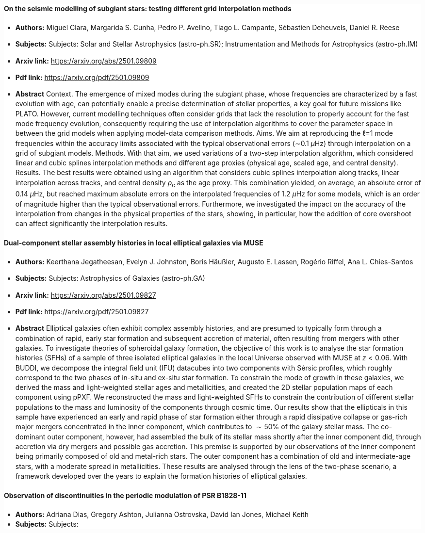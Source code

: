 #### On the seismic modelling of subgiant stars: testing different grid interpolation methods
 - **Authors:** Miguel Clara, Margarida S. Cunha, Pedro P. Avelino, Tiago L. Campante, Sébastien Deheuvels, Daniel R. Reese
 - **Subjects:** Subjects:
Solar and Stellar Astrophysics (astro-ph.SR); Instrumentation and Methods for Astrophysics (astro-ph.IM)
 - **Arxiv link:** https://arxiv.org/abs/2501.09809

 - **Pdf link:** https://arxiv.org/pdf/2501.09809

 - **Abstract**
 Context. The emergence of mixed modes during the subgiant phase, whose frequencies are characterized by a fast evolution with age, can potentially enable a precise determination of stellar properties, a key goal for future missions like PLATO. However, current modelling techniques often consider grids that lack the resolution to properly account for the fast mode frequency evolution, consequently requiring the use of interpolation algorithms to cover the parameter space in between the grid models when applying model-data comparison methods. Aims. We aim at reproducing the $\ell$=1 mode frequencies within the accuracy limits associated with the typical observational errors ($\sim$0.1 $\mu$Hz) through interpolation on a grid of subgiant models. Methods. With that aim, we used variations of a two-step interpolation algorithm, which considered linear and cubic splines interpolation methods and different age proxies (physical age, scaled age, and central density). Results. The best results were obtained using an algorithm that considers cubic splines interpolation along tracks, linear interpolation across tracks, and central density $\rho_\text{c}$ as the age proxy. This combination yielded, on average, an absolute error of 0.14 $\mu$Hz, but reached maximum absolute errors on the interpolated frequencies of 1.2 $\mu$Hz for some models, which is an order of magnitude higher than the typical observational errors. Furthermore, we investigated the impact on the accuracy of the interpolation from changes in the physical properties of the stars, showing, in particular, how the addition of core overshoot can affect significantly the interpolation results.
#### Dual-component stellar assembly histories in local elliptical galaxies via MUSE
 - **Authors:** Keerthana Jegatheesan, Evelyn J. Johnston, Boris Häußler, Augusto E. Lassen, Rogério Riffel, Ana L. Chies-Santos
 - **Subjects:** Subjects:
Astrophysics of Galaxies (astro-ph.GA)
 - **Arxiv link:** https://arxiv.org/abs/2501.09827

 - **Pdf link:** https://arxiv.org/pdf/2501.09827

 - **Abstract**
 Elliptical galaxies often exhibit complex assembly histories, and are presumed to typically form through a combination of rapid, early star formation and subsequent accretion of material, often resulting from mergers with other galaxies. To investigate theories of spheroidal galaxy formation, the objective of this work is to analyse the star formation histories (SFHs) of a sample of three isolated elliptical galaxies in the local Universe observed with MUSE at $z<0.06$. With BUDDI, we decompose the integral field unit (IFU) datacubes into two components with Sérsic profiles, which roughly correspond to the two phases of in-situ and ex-situ star formation. To constrain the mode of growth in these galaxies, we derived the mass and light-weighted stellar ages and metallicities, and created the 2D stellar population maps of each component using pPXF. We reconstructed the mass and light-weighted SFHs to constrain the contribution of different stellar populations to the mass and luminosity of the components through cosmic time. Our results show that the ellipticals in this sample have experienced an early and rapid phase of star formation either through a rapid dissipative collapse or gas-rich major mergers concentrated in the inner component, which contributes to $\sim50$% of the galaxy stellar mass. The co-dominant outer component, however, had assembled the bulk of its stellar mass shortly after the inner component did, through accretion via dry mergers and possible gas accretion. This premise is supported by our observations of the inner component being primarily composed of old and metal-rich stars. The outer component has a combination of old and intermediate-age stars, with a moderate spread in metallicities. These results are analysed through the lens of the two-phase scenario, a framework developed over the years to explain the formation histories of elliptical galaxies.
#### Observation of discontinuities in the periodic modulation of PSR B1828-11
 - **Authors:** Adriana Dias, Gregory Ashton, Julianna Ostrovska, David Ian Jones, Michael Keith
 - **Subjects:** Subjects: